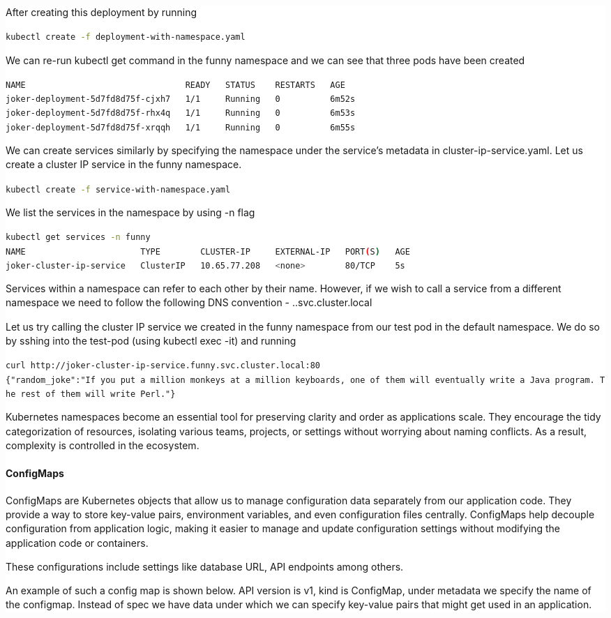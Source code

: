 After creating this deployment by running

```bash
kubectl create -f deployment-with-namespace.yaml
```

We can re-run kubectl get command in the funny namespace and we can see that three pods have been created

```
NAME                                READY   STATUS    RESTARTS   AGE
joker-deployment-5d7fd8d75f-cjxh7   1/1     Running   0          6m52s
joker-deployment-5d7fd8d75f-rhx4q   1/1     Running   0          6m53s
joker-deployment-5d7fd8d75f-xrqqh   1/1     Running   0          6m55s
```

We can create services similarly by specifying the namespace under the service’s metadata in cluster-ip-service.yaml. Let us create a cluster IP service in the funny namespace.

```bash
kubectl create -f service-with-namespace.yaml
```

We list the services in the namespace by using -n flag

```bash
kubectl get services -n funny
NAME                       TYPE        CLUSTER-IP     EXTERNAL-IP   PORT(S)   AGE
joker-cluster-ip-service   ClusterIP   10.65.77.208   <none>        80/TCP    5s
```

Services within a namespace can refer to each other by their name. However, if we wish to call a service from a different namespace we need to follow the following DNS convention - <service-name>.<namespace-name>.svc.cluster.local

Let us try calling the cluster IP service we created in the funny namespace from our test pod in the default namespace. We do so by sshing into the test-pod (using kubectl exec -it) and running

```
curl http://joker-cluster-ip-service.funny.svc.cluster.local:80
{"random_joke":"If you put a million monkeys at a million keyboards, one of them will eventually write a Java program. The rest of them will write Perl."}
```

Kubernetes namespaces become an essential tool for preserving clarity and order as applications scale. They encourage the tidy categorization of resources, isolating various teams, projects, or settings without worrying about naming conflicts. As a result, complexity is controlled in the ecosystem.

#### ConfigMaps

ConfigMaps are Kubernetes objects that allow us to manage configuration data separately from our application code. They provide a way to store key-value pairs, environment variables, and even configuration files centrally. ConfigMaps help decouple configuration from application logic, making it easier to manage and update configuration settings without modifying the application code or containers.

These configurations include settings like database URL, API endpoints among others.

An example of such a config map is shown below. API version is v1, kind is ConfigMap, under metadata we specify the name of the configmap. Instead of spec we have data under which we can specify key-value pairs that might get used in an application.
